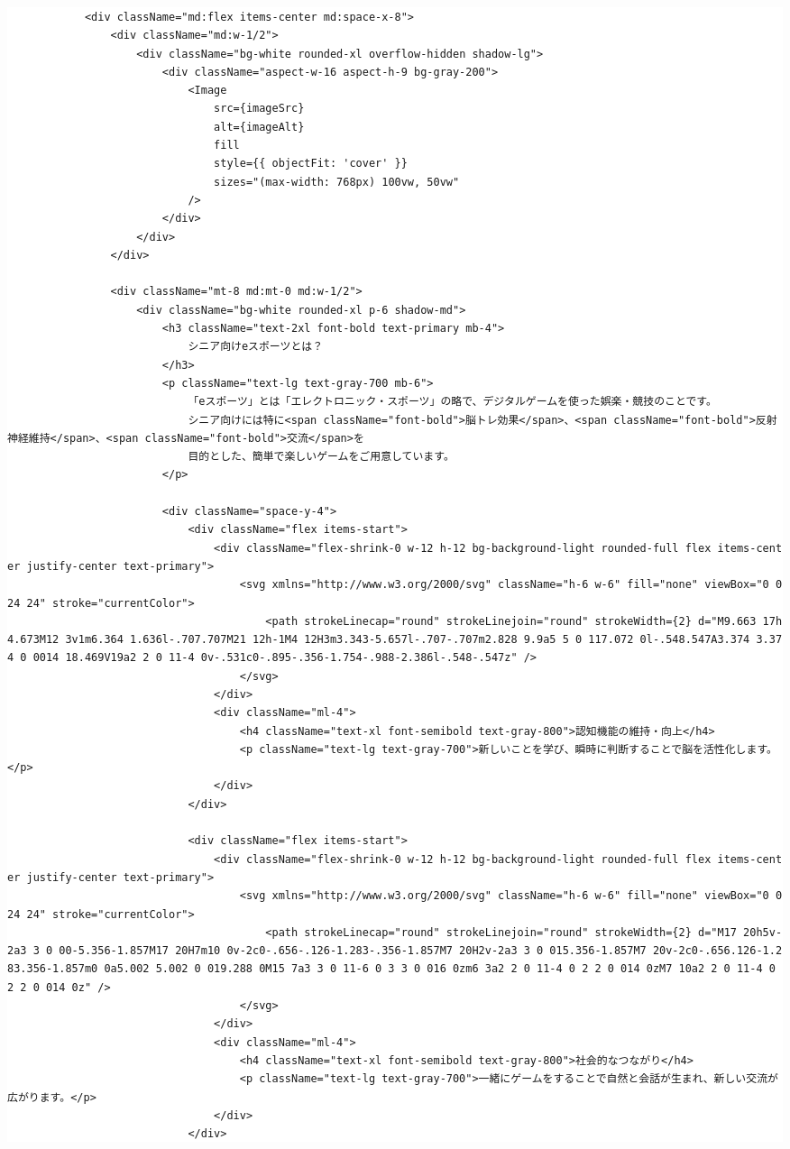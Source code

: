 				<div className="md:flex items-center md:space-x-8">
					<div className="md:w-1/2">
						<div className="bg-white rounded-xl overflow-hidden shadow-lg">
							<div className="aspect-w-16 aspect-h-9 bg-gray-200">
								<Image
									src={imageSrc}
									alt={imageAlt}
									fill
									style={{ objectFit: 'cover' }}
									sizes="(max-width: 768px) 100vw, 50vw"
								/>
							</div>
						</div>
					</div>

					<div className="mt-8 md:mt-0 md:w-1/2">
						<div className="bg-white rounded-xl p-6 shadow-md">
							<h3 className="text-2xl font-bold text-primary mb-4">
								シニア向けeスポーツとは？
							</h3>
							<p className="text-lg text-gray-700 mb-6">
								「eスポーツ」とは「エレクトロニック・スポーツ」の略で、デジタルゲームを使った娯楽・競技のことです。
								シニア向けには特に<span className="font-bold">脳トレ効果</span>、<span className="font-bold">反射神経維持</span>、<span className="font-bold">交流</span>を
								目的とした、簡単で楽しいゲームをご用意しています。
							</p>

							<div className="space-y-4">
								<div className="flex items-start">
									<div className="flex-shrink-0 w-12 h-12 bg-background-light rounded-full flex items-center justify-center text-primary">
										<svg xmlns="http://www.w3.org/2000/svg" className="h-6 w-6" fill="none" viewBox="0 0 24 24" stroke="currentColor">
											<path strokeLinecap="round" strokeLinejoin="round" strokeWidth={2} d="M9.663 17h4.673M12 3v1m6.364 1.636l-.707.707M21 12h-1M4 12H3m3.343-5.657l-.707-.707m2.828 9.9a5 5 0 117.072 0l-.548.547A3.374 3.374 0 0014 18.469V19a2 2 0 11-4 0v-.531c0-.895-.356-1.754-.988-2.386l-.548-.547z" />
										</svg>
									</div>
									<div className="ml-4">
										<h4 className="text-xl font-semibold text-gray-800">認知機能の維持・向上</h4>
										<p className="text-lg text-gray-700">新しいことを学び、瞬時に判断することで脳を活性化します。</p>
									</div>
								</div>

								<div className="flex items-start">
									<div className="flex-shrink-0 w-12 h-12 bg-background-light rounded-full flex items-center justify-center text-primary">
										<svg xmlns="http://www.w3.org/2000/svg" className="h-6 w-6" fill="none" viewBox="0 0 24 24" stroke="currentColor">
											<path strokeLinecap="round" strokeLinejoin="round" strokeWidth={2} d="M17 20h5v-2a3 3 0 00-5.356-1.857M17 20H7m10 0v-2c0-.656-.126-1.283-.356-1.857M7 20H2v-2a3 3 0 015.356-1.857M7 20v-2c0-.656.126-1.283.356-1.857m0 0a5.002 5.002 0 019.288 0M15 7a3 3 0 11-6 0 3 3 0 016 0zm6 3a2 2 0 11-4 0 2 2 0 014 0zM7 10a2 2 0 11-4 0 2 2 0 014 0z" />
										</svg>
									</div>
									<div className="ml-4">
										<h4 className="text-xl font-semibold text-gray-800">社会的なつながり</h4>
										<p className="text-lg text-gray-700">一緒にゲームをすることで自然と会話が生まれ、新しい交流が広がります。</p>
									</div>
								</div>
